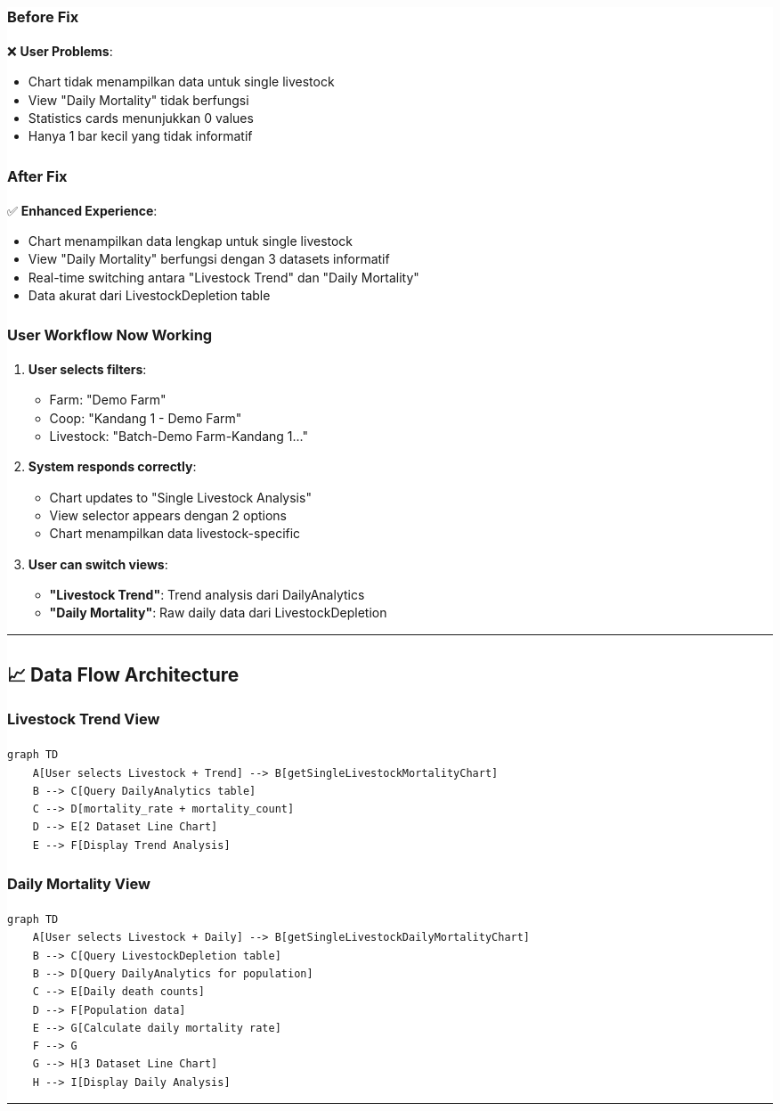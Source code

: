 ### **Before Fix**

❌ **User Problems**:

-   Chart tidak menampilkan data untuk single livestock
-   View "Daily Mortality" tidak berfungsi
-   Statistics cards menunjukkan 0 values
-   Hanya 1 bar kecil yang tidak informatif

### **After Fix**

✅ **Enhanced Experience**:

-   Chart menampilkan data lengkap untuk single livestock
-   View "Daily Mortality" berfungsi dengan 3 datasets informatif
-   Real-time switching antara "Livestock Trend" dan "Daily Mortality"
-   Data akurat dari LivestockDepletion table

### **User Workflow Now Working**

1. **User selects filters**:

    - Farm: "Demo Farm"
    - Coop: "Kandang 1 - Demo Farm"
    - Livestock: "Batch-Demo Farm-Kandang 1..."

2. **System responds correctly**:

    - Chart updates to "Single Livestock Analysis"
    - View selector appears dengan 2 options
    - Chart menampilkan data livestock-specific

3. **User can switch views**:
    - **"Livestock Trend"**: Trend analysis dari DailyAnalytics
    - **"Daily Mortality"**: Raw daily data dari LivestockDepletion

---

## 📈 **Data Flow Architecture**

### **Livestock Trend View**

```mermaid
graph TD
    A[User selects Livestock + Trend] --> B[getSingleLivestockMortalityChart]
    B --> C[Query DailyAnalytics table]
    C --> D[mortality_rate + mortality_count]
    D --> E[2 Dataset Line Chart]
    E --> F[Display Trend Analysis]
```

### **Daily Mortality View**

```mermaid
graph TD
    A[User selects Livestock + Daily] --> B[getSingleLivestockDailyMortalityChart]
    B --> C[Query LivestockDepletion table]
    B --> D[Query DailyAnalytics for population]
    C --> E[Daily death counts]
    D --> F[Population data]
    E --> G[Calculate daily mortality rate]
    F --> G
    G --> H[3 Dataset Line Chart]
    H --> I[Display Daily Analysis]
```

---